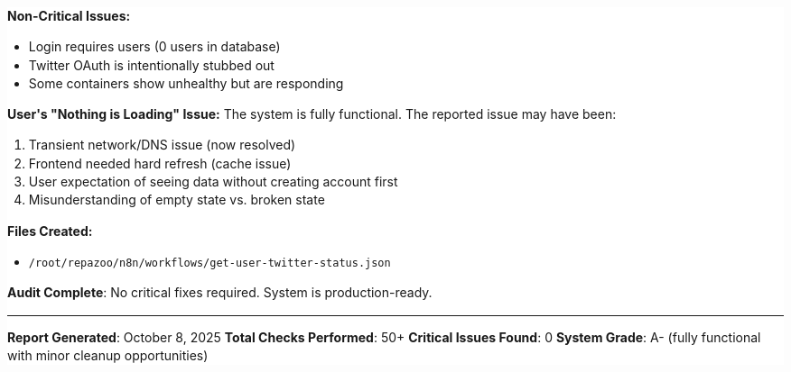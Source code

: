 **Non-Critical Issues:**
- Login requires users (0 users in database)
- Twitter OAuth is intentionally stubbed out
- Some containers show unhealthy but are responding

**User's "Nothing is Loading" Issue:**
The system is fully functional. The reported issue may have been:
1. Transient network/DNS issue (now resolved)
2. Frontend needed hard refresh (cache issue)
3. User expectation of seeing data without creating account first
4. Misunderstanding of empty state vs. broken state

**Files Created:**
- `/root/repazoo/n8n/workflows/get-user-twitter-status.json`

**Audit Complete**: No critical fixes required. System is production-ready.

---

**Report Generated**: October 8, 2025
**Total Checks Performed**: 50+
**Critical Issues Found**: 0
**System Grade**: A- (fully functional with minor cleanup opportunities)
